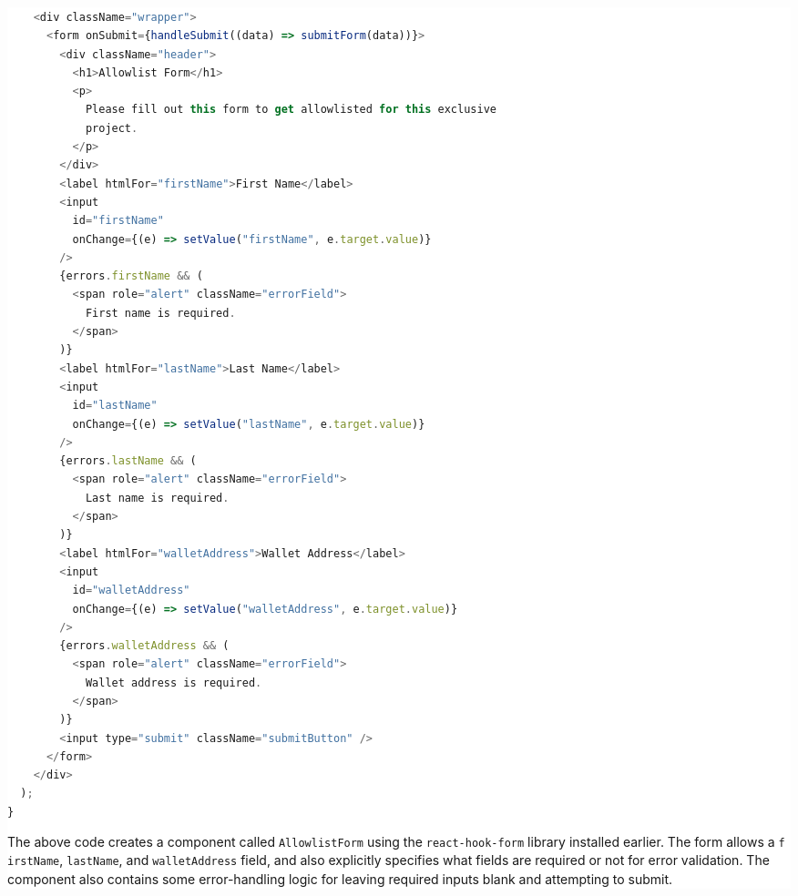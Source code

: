 ```js
    <div className="wrapper">
      <form onSubmit={handleSubmit((data) => submitForm(data))}>
        <div className="header">
          <h1>Allowlist Form</h1>
          <p>
            Please fill out this form to get allowlisted for this exclusive
            project.
          </p>
        </div>
        <label htmlFor="firstName">First Name</label>
        <input
          id="firstName"
          onChange={(e) => setValue("firstName", e.target.value)}
        />
        {errors.firstName && (
          <span role="alert" className="errorField">
            First name is required.
          </span>
        )}
        <label htmlFor="lastName">Last Name</label>
        <input
          id="lastName"
          onChange={(e) => setValue("lastName", e.target.value)}
        />
        {errors.lastName && (
          <span role="alert" className="errorField">
            Last name is required.
          </span>
        )}
        <label htmlFor="walletAddress">Wallet Address</label>
        <input
          id="walletAddress"
          onChange={(e) => setValue("walletAddress", e.target.value)}
        />
        {errors.walletAddress && (
          <span role="alert" className="errorField">
            Wallet address is required.
          </span>
        )}
        <input type="submit" className="submitButton" />
      </form>
    </div>
  );
}
```

The above code creates a component called `AllowlistForm`  using the `react-hook-form` library installed earlier. The form allows a `firstName`, `lastName`, and `walletAddress` field, and also explicitly specifies what fields are required or not for error validation. The component also contains some error-handling logic for leaving required inputs blank and attempting to submit.
